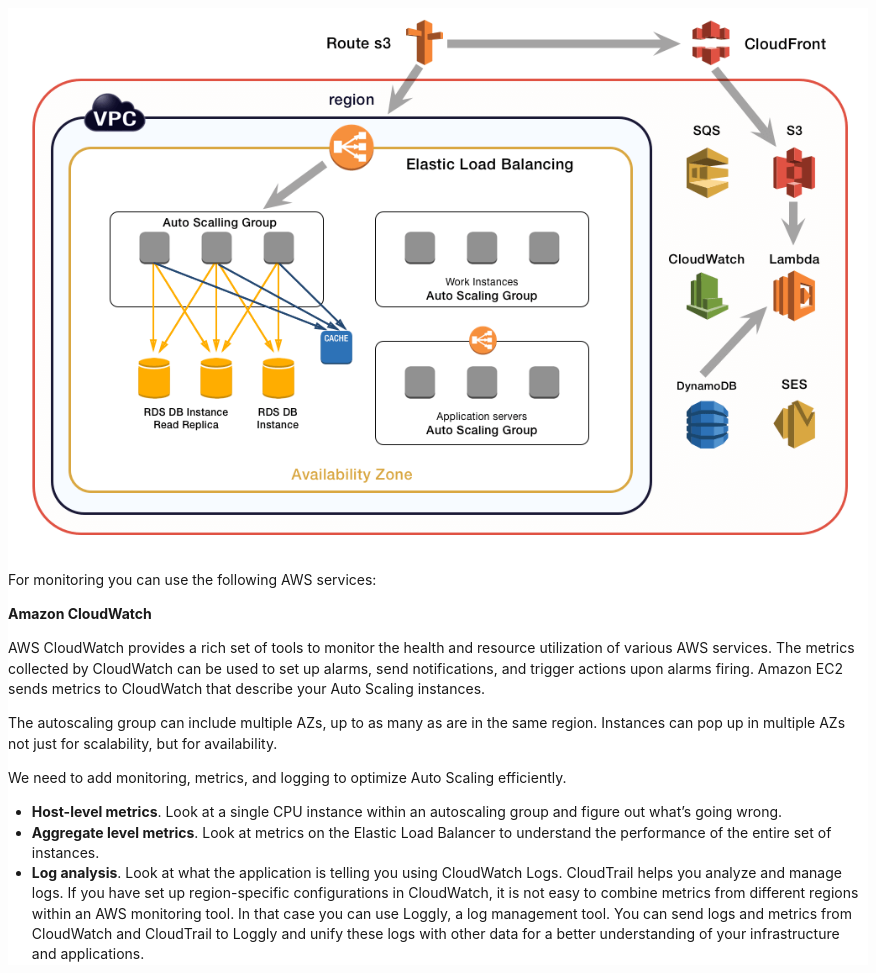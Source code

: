 ![image info](/img/awscloud/4/Amazon-1.png)

For monitoring you can use the following AWS services:

**Amazon CloudWatch**

AWS CloudWatch provides a rich set of tools to monitor the health and resource utilization of various AWS services. The metrics collected by CloudWatch can be used to set up alarms, send notifications, and trigger actions upon alarms firing. Amazon EC2 sends metrics to CloudWatch that describe your Auto Scaling instances.

The autoscaling group can include multiple AZs, up to as many as are in the same region. Instances can pop up in multiple AZs not just for scalability, but for availability.

We need to add monitoring, metrics, and logging to optimize Auto Scaling efficiently.

* **Host-level metrics**. Look at a single CPU instance within an autoscaling group and figure out what’s going wrong.
* **Aggregate level metrics**. Look at metrics on the Elastic Load Balancer to understand the performance of the entire set of instances.
* **Log analysis**. Look at what the application is telling you using CloudWatch Logs. CloudTrail helps you analyze and manage logs. If you have set up region-specific configurations in CloudWatch, it is not easy to combine metrics from different regions within an AWS monitoring tool. In that case you can use Loggly, a log management tool. You can send logs and metrics from CloudWatch and CloudTrail to Loggly and unify these logs with other data for a better understanding of your infrastructure and applications.

